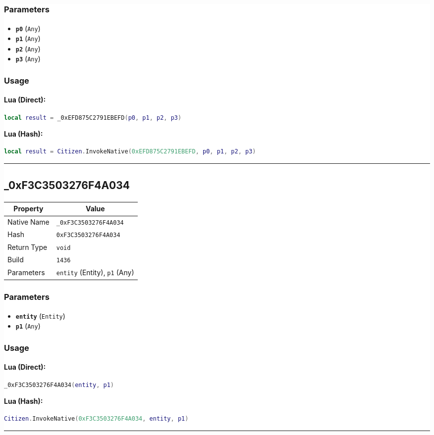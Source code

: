 ### Parameters

- **`p0`** (`Any`)
- **`p1`** (`Any`)
- **`p2`** (`Any`)
- **`p3`** (`Any`)

### Usage

**Lua (Direct):**
```lua
local result = _0xEFD875C2791EBEFD(p0, p1, p2, p3)
```

**Lua (Hash):**
```lua
local result = Citizen.InvokeNative(0xEFD875C2791EBEFD, p0, p1, p2, p3)
```


---

## _0xF3C3503276F4A034

| Property | Value |
|----------|-------|
| Native Name | `_0xF3C3503276F4A034` |
| Hash | `0xF3C3503276F4A034` |
| Return Type | `void` |
| Build | `1436` |
| Parameters | `entity` (Entity), `p1` (Any) |

### Parameters

- **`entity`** (`Entity`)
- **`p1`** (`Any`)

### Usage

**Lua (Direct):**
```lua
_0xF3C3503276F4A034(entity, p1)
```

**Lua (Hash):**
```lua
Citizen.InvokeNative(0xF3C3503276F4A034, entity, p1)
```


---

